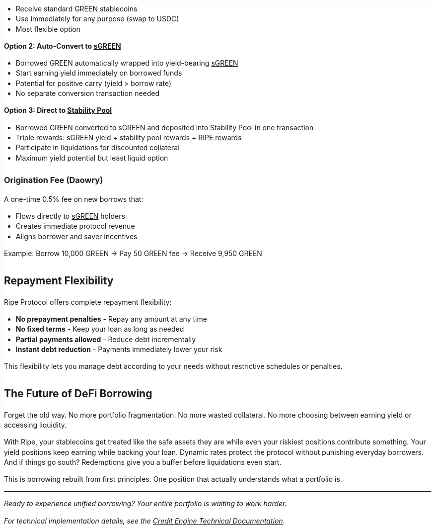 - Receive standard GREEN stablecoins
- Use immediately for any purpose (swap to USDC)
- Most flexible option

**Option 2: Auto-Convert to [sGREEN](05-sgreen.md)**

- Borrowed GREEN automatically wrapped into yield-bearing [sGREEN](05-sgreen.md)
- Start earning yield immediately on borrowed funds
- Potential for positive carry (yield > borrow rate)
- No separate conversion transaction needed

**Option 3: Direct to [Stability Pool](06-stability-pools.md)**

- Borrowed GREEN converted to sGREEN and deposited into [Stability Pool](06-stability-pools.md) in one transaction
- Triple rewards: sGREEN yield + stability pool rewards + [RIPE rewards](07-ripe-rewards.md)
- Participate in liquidations for discounted collateral
- Maximum yield potential but least liquid option

### Origination Fee (Daowry)

A one-time 0.5% fee on new borrows that:

- Flows directly to [sGREEN](05-sgreen.md) holders
- Creates immediate protocol revenue
- Aligns borrower and saver incentives

Example: Borrow 10,000 GREEN → Pay 50 GREEN fee → Receive 9,950 GREEN

## Repayment Flexibility

Ripe Protocol offers complete repayment flexibility:

- **No prepayment penalties** - Repay any amount at any time
- **No fixed terms** - Keep your loan as long as needed
- **Partial payments allowed** - Reduce debt incrementally
- **Instant debt reduction** - Payments immediately lower your risk

This flexibility lets you manage debt according to your needs without restrictive schedules or penalties.

## The Future of DeFi Borrowing

Forget the old way. No more portfolio fragmentation. No more wasted collateral. No more choosing between earning yield or accessing liquidity.

With Ripe, your stablecoins get treated like the safe assets they are while even your riskiest positions contribute something. Your yield positions keep earning while backing your loan. Dynamic rates protect the protocol without punishing everyday borrowers. And if things go south? Redemptions give you a buffer before liquidations even start.

This is borrowing rebuilt from first principles. One position that actually understands what a portfolio is.

---

_Ready to experience unified borrowing? Your entire portfolio is waiting to work harder._

_For technical implementation details, see the [Credit Engine Technical Documentation](../technical/core/CreditEngine.md)._
